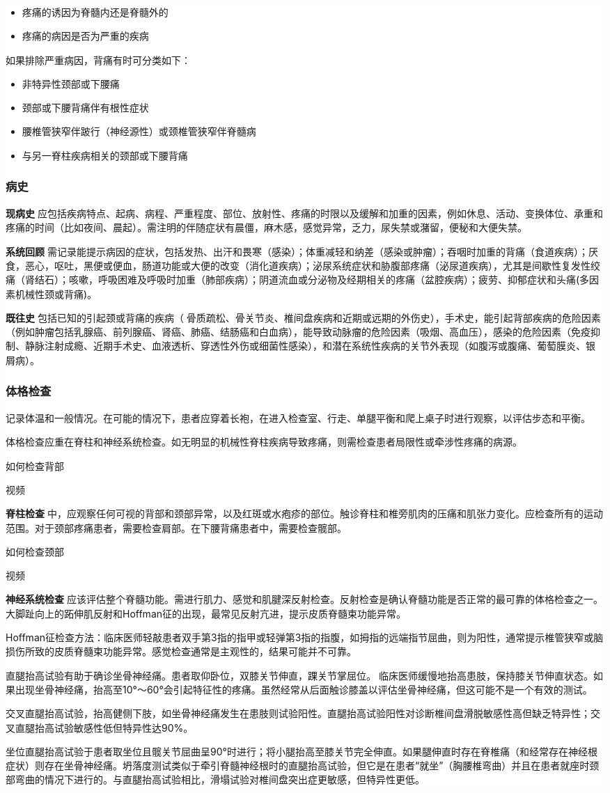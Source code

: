 - 疼痛的诱因为脊髓内还是脊髓外的

- 疼痛的病因是否为严重的疾病


如果排除严重病因，背痛有时可分类如下：

- 非特异性颈部或下腰痛

- 颈部或下腰背痛伴有根性症状

- 腰椎管狭窄伴跛行（神经源性）或颈椎管狭窄伴脊髓病

- 与另一脊柱疾病相关的颈部或下腰背痛


### 病史

**现病史** 应包括疾病特点、起病、病程、严重程度、部位、放射性、疼痛的时限以及缓解和加重的因素，例如休息、活动、变换体位、承重和疼痛的时间（比如夜间、晨起）。需注明的伴随症状有晨僵，麻木感，感觉异常，乏力，尿失禁或潴留，便秘和大便失禁。

**系统回顾** 需记录能提示病因的症状，包括发热、出汗和畏寒（感染）；体重减轻和纳差（感染或肿瘤）；吞咽时加重的背痛（食道疾病）；厌食，恶心，呕吐，黑便或便血，肠道功能或大便的改变（消化道疾病）；泌尿系统症状和胁腹部疼痛（泌尿道疾病），尤其是间歇性复发性绞痛（肾结石）；咳嗽，呼吸困难及呼吸时加重（肺部疾病）；阴道流血或分泌物及经期相关的疼痛（盆腔疾病）；疲劳、抑郁症状和头痛(多因素机械性颈或背痛)。

**既往史** 包括已知的引起颈或背痛的疾病（ 骨质疏松、骨关节炎、椎间盘疾病和近期或远期的外伤史），手术史，能引起背部疾病的危险因素（例如肿瘤包括乳腺癌、前列腺癌、肾癌、肺癌、结肠癌和白血病），能导致动脉瘤的危险因素（吸烟、高血压），感染的危险因素（免疫抑制、静脉注射成瘾、近期手术史、血液透析、穿透性外伤或细菌性感染），和潜在系统性疾病的关节外表现（如腹泻或腹痛、葡萄膜炎、银屑病）。

### 体格检查

记录体温和一般情况。在可能的情况下，患者应穿着长袍，在进入检查室、行走、单腿平衡和爬上桌子时进行观察，以评估步态和平衡。

体格检查应重在脊柱和神经系统检查。如无明显的机械性脊柱疾病导致疼痛，则需检查患者局限性或牵涉性疼痛的病源。

如何检查背部



视频

**脊柱检查** 中，应观察任何可视的背部和颈部异常，以及红斑或水疱疹的部位。触诊脊柱和椎旁肌肉的压痛和肌张力变化。应检查所有的运动范围。对于颈部疼痛患者，需要检查肩部。在下腰背痛患者中，需要检查髋部。

如何检查颈部



视频

**神经系统检查** 应该评估整个脊髓功能。需进行肌力、感觉和肌腱深反射检查。反射检查是确认脊髓功能是否正常的最可靠的体格检查之一。大脚趾向上的跖伸肌反射和Hoffman征的出现，最常见反射亢进，提示皮质脊髓束功能异常。

Hoffman征检查方法：临床医师轻敲患者双手第3指的指甲或轻弹第3指的指腹，如拇指的远端指节屈曲，则为阳性，通常提示椎管狭窄或脑损伤所致的皮质脊髓束功能异常。感觉检查通常是主观性的，结果可能并不可靠。

直腿抬高试验有助于确诊坐骨神经痛。患者取仰卧位，双膝关节伸直，踝关节掌屈位。 临床医师缓慢地抬高患肢，保持膝关节伸直状态。如果出现坐骨神经痛，抬高至10°～60°会引起特征性的疼痛。虽然经常从后面触诊膝盖以评估坐骨神经痛，但这可能不是一个有效的测试。

交叉直腿抬高试验，抬高健侧下肢，如坐骨神经痛发生在患肢则试验阳性。直腿抬高试验阳性对诊断椎间盘滑脱敏感性高但缺乏特异性；交叉直腿抬高试验敏感性低但特异性达90%。

坐位直腿抬高试验于患者取坐位且髋关节屈曲呈90°时进行；将小腿抬高至膝关节完全伸直。如果腿伸直时存在脊椎痛（和经常存在神经根症状）则存在坐骨神经痛。坍落度测试类似于牵引脊髓神经根时的直腿抬高试验，但它是在患者“就坐”（胸腰椎弯曲）并且在患者就座时颈部弯曲的情况下进行的。与直腿抬高试验相比，滑塌试验对椎间盘突出症更敏感，但特异性更低。
